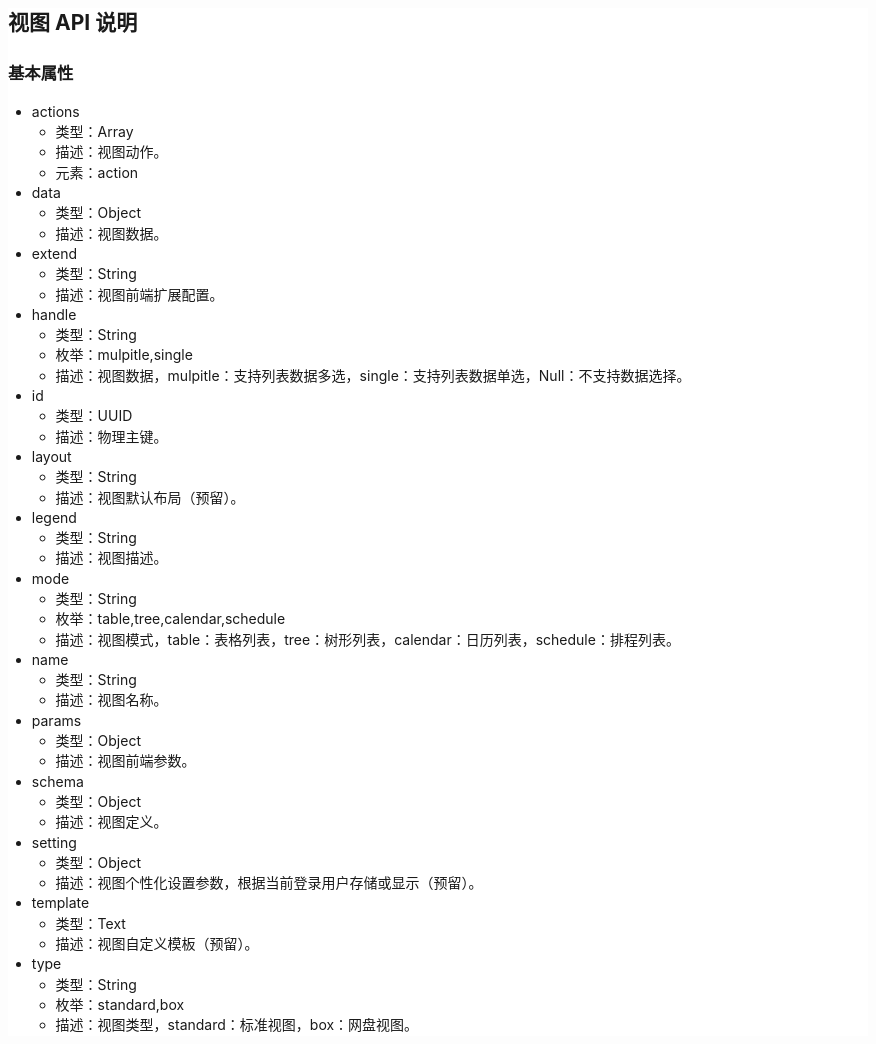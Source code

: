 ## 视图 API 说明

### 基本属性

- actions
  - 类型：Array
  - 描述：视图动作。
  - 元素：action
- data
  - 类型：Object
  - 描述：视图数据。
- extend
  - 类型：String
  - 描述：视图前端扩展配置。
- handle
  - 类型：String
  - 枚举：mulpitle,single
  - 描述：视图数据，mulpitle：支持列表数据多选，single：支持列表数据单选，Null：不支持数据选择。 
- id
  - 类型：UUID
  - 描述：物理主键。
- layout
  - 类型：String
  - 描述：视图默认布局（预留）。
- legend
  - 类型：String
  - 描述：视图描述。
- mode
  - 类型：String
  - 枚举：table,tree,calendar,schedule
  - 描述：视图模式，table：表格列表，tree：树形列表，calendar：日历列表，schedule：排程列表。
- name
  - 类型：String
  - 描述：视图名称。
- params
  - 类型：Object
  - 描述：视图前端参数。
- schema
  - 类型：Object
  - 描述：视图定义。
- setting
  - 类型：Object
  - 描述：视图个性化设置参数，根据当前登录用户存储或显示（预留）。
- template
  - 类型：Text
  - 描述：视图自定义模板（预留）。
- type
  - 类型：String
  - 枚举：standard,box
  - 描述：视图类型，standard：标准视图，box：网盘视图。 
